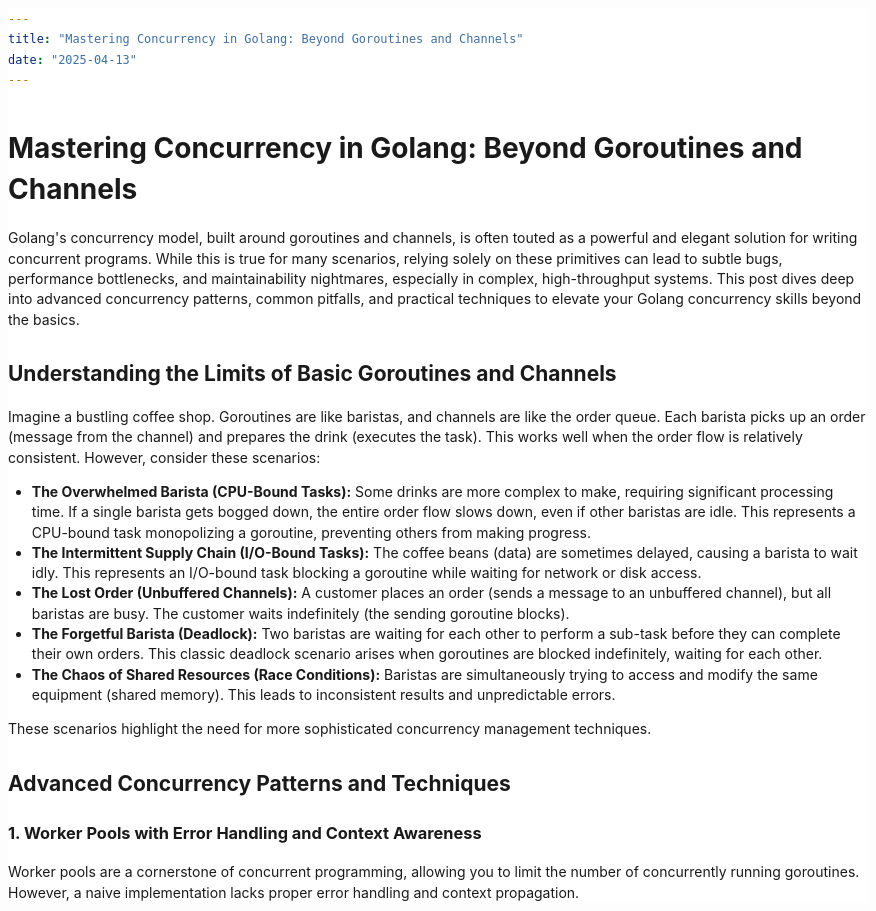 ```yaml
---
title: "Mastering Concurrency in Golang: Beyond Goroutines and Channels"
date: "2025-04-13"
---
```


# Mastering Concurrency in Golang: Beyond Goroutines and Channels

Golang's concurrency model, built around goroutines and channels, is often touted as a powerful and elegant solution for writing concurrent programs. While this is true for many scenarios, relying solely on these primitives can lead to subtle bugs, performance bottlenecks, and maintainability nightmares, especially in complex, high-throughput systems. This post dives deep into advanced concurrency patterns, common pitfalls, and practical techniques to elevate your Golang concurrency skills beyond the basics.

## Understanding the Limits of Basic Goroutines and Channels

Imagine a bustling coffee shop. Goroutines are like baristas, and channels are like the order queue.  Each barista picks up an order (message from the channel) and prepares the drink (executes the task). This works well when the order flow is relatively consistent. However, consider these scenarios:

*   **The Overwhelmed Barista (CPU-Bound Tasks):**  Some drinks are more complex to make, requiring significant processing time. If a single barista gets bogged down, the entire order flow slows down, even if other baristas are idle.  This represents a CPU-bound task monopolizing a goroutine, preventing others from making progress.
*   **The Intermittent Supply Chain (I/O-Bound Tasks):**  The coffee beans (data) are sometimes delayed, causing a barista to wait idly. This represents an I/O-bound task blocking a goroutine while waiting for network or disk access.
*   **The Lost Order (Unbuffered Channels):**  A customer places an order (sends a message to an unbuffered channel), but all baristas are busy. The customer waits indefinitely (the sending goroutine blocks).
*   **The Forgetful Barista (Deadlock):**  Two baristas are waiting for each other to perform a sub-task before they can complete their own orders. This classic deadlock scenario arises when goroutines are blocked indefinitely, waiting for each other.
*   **The Chaos of Shared Resources (Race Conditions):** Baristas are simultaneously trying to access and modify the same equipment (shared memory). This leads to inconsistent results and unpredictable errors.

These scenarios highlight the need for more sophisticated concurrency management techniques.

## Advanced Concurrency Patterns and Techniques

### 1. Worker Pools with Error Handling and Context Awareness

Worker pools are a cornerstone of concurrent programming, allowing you to limit the number of concurrently running goroutines.  However, a naive implementation lacks proper error handling and context propagation.

